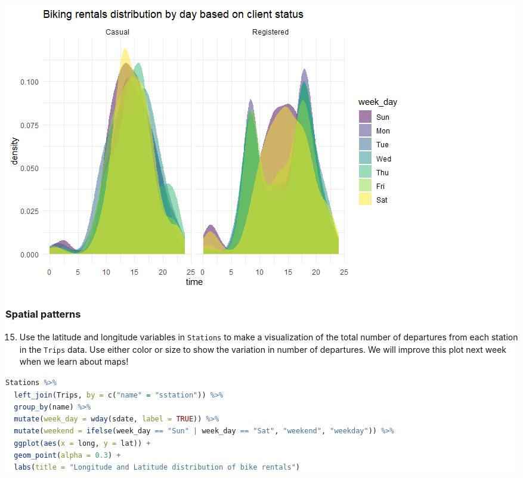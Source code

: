 <img src="03_exercises_files/figure-html/unnamed-chunk-14-1.png" title="Density plots showing the distribution of bike rentals on each day of the week based on client status." alt="Density plots showing the distribution of bike rentals on each day of the week based on client status."  />
  
### Spatial patterns

  15. Use the latitude and longitude variables in `Stations` to make a visualization of the total number of departures from each station in the `Trips` data. Use either color or size to show the variation in number of departures. We will improve this plot next week when we learn about maps!
  

```r
Stations %>%
  left_join(Trips, by = c("name" = "sstation")) %>%
  group_by(name) %>%
  mutate(week_day = wday(sdate, label = TRUE)) %>%
  mutate(weekend = ifelse(week_day == "Sun" | week_day == "Sat", "weekend", "weekday")) %>%
  ggplot(aes(x = long, y = lat)) +
  geom_point(alpha = 0.3) +
  labs(title = "Longitude and Latitude distribution of bike rentals")
```
